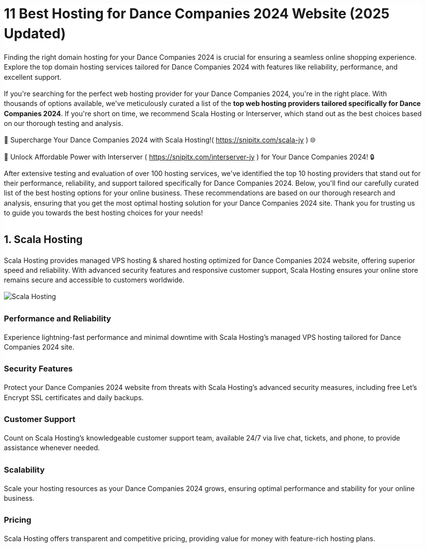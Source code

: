 # 11 Best Hosting for Dance Companies 2024 Website (2025 Updated)

Finding the right domain hosting for your Dance Companies 2024 is crucial for ensuring a seamless online shopping experience. Explore the top domain hosting services tailored for Dance Companies 2024 with features like reliability, performance, and excellent support.

If you're searching for the perfect web hosting provider for your Dance Companies 2024, you're in the right place. With thousands of options available, we've meticulously curated a list of the **top web hosting providers tailored specifically for Dance Companies 2024**. If you're short on time, we recommend Scala Hosting or Interserver, which stand out as the best choices based on our thorough testing and analysis.

🚀 Supercharge Your Dance Companies 2024 with Scala Hosting!( https://snipitx.com/scala-jy ) 🌐 

💸 Unlock Affordable Power with Interserver ( https://snipitx.com/interserver-jy ) for Your Dance Companies 2024! 🔒

After extensive testing and evaluation of over 100 hosting services, we've identified the top 10 hosting providers that stand out for their performance, reliability, and support tailored specifically for Dance Companies 2024. Below, you'll find our carefully curated list of the best hosting options for your online business. These recommendations are based on our thorough research and analysis, ensuring that you get the most optimal hosting solution for your Dance Companies 2024 site. Thank you for trusting us to guide you towards the best hosting choices for your needs!

## 1. Scala Hosting

Scala Hosting provides managed VPS hosting & shared hosting optimized for Dance Companies 2024 website, offering superior speed and reliability. With advanced security features and responsive customer support, Scala Hosting ensures your online store remains secure and accessible to customers worldwide.

![Scala Hosting](https://i.imgur.com/uJ5JIK3.png "Scala Web Hosting")

### Performance and Reliability
Experience lightning-fast performance and minimal downtime with Scala Hosting’s managed VPS hosting tailored for Dance Companies 2024 site.

### Security Features
Protect your Dance Companies 2024 website from threats with Scala Hosting’s advanced security measures, including free Let’s Encrypt SSL certificates and daily backups.

### Customer Support
Count on Scala Hosting’s knowledgeable customer support team, available 24/7 via live chat, tickets, and phone, to provide assistance whenever needed.

### Scalability
Scale your hosting resources as your Dance Companies 2024 grows, ensuring optimal performance and stability for your online business.

### Pricing
Scala Hosting offers transparent and competitive pricing, providing value for money with feature-rich hosting plans.
